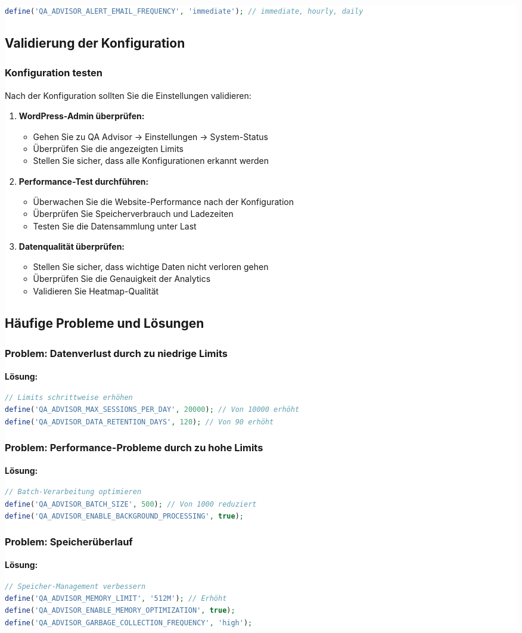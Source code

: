 ```php
define('QA_ADVISOR_ALERT_EMAIL_FREQUENCY', 'immediate'); // immediate, hourly, daily
```

## Validierung der Konfiguration

### Konfiguration testen

Nach der Konfiguration sollten Sie die Einstellungen validieren:

1. **WordPress-Admin überprüfen:**
   - Gehen Sie zu QA Advisor → Einstellungen → System-Status
   - Überprüfen Sie die angezeigten Limits
   - Stellen Sie sicher, dass alle Konfigurationen erkannt werden

2. **Performance-Test durchführen:**
   - Überwachen Sie die Website-Performance nach der Konfiguration
   - Überprüfen Sie Speicherverbrauch und Ladezeiten
   - Testen Sie die Datensammlung unter Last

3. **Datenqualität überprüfen:**
   - Stellen Sie sicher, dass wichtige Daten nicht verloren gehen
   - Überprüfen Sie die Genauigkeit der Analytics
   - Validieren Sie Heatmap-Qualität

## Häufige Probleme und Lösungen

### Problem: Datenverlust durch zu niedrige Limits

**Lösung:**
```php
// Limits schrittweise erhöhen
define('QA_ADVISOR_MAX_SESSIONS_PER_DAY', 20000); // Von 10000 erhöht
define('QA_ADVISOR_DATA_RETENTION_DAYS', 120); // Von 90 erhöht
```

### Problem: Performance-Probleme durch zu hohe Limits

**Lösung:**
```php
// Batch-Verarbeitung optimieren
define('QA_ADVISOR_BATCH_SIZE', 500); // Von 1000 reduziert
define('QA_ADVISOR_ENABLE_BACKGROUND_PROCESSING', true);
```

### Problem: Speicherüberlauf

**Lösung:**
```php
// Speicher-Management verbessern
define('QA_ADVISOR_MEMORY_LIMIT', '512M'); // Erhöht
define('QA_ADVISOR_ENABLE_MEMORY_OPTIMIZATION', true);
define('QA_ADVISOR_GARBAGE_COLLECTION_FREQUENCY', 'high');
```
